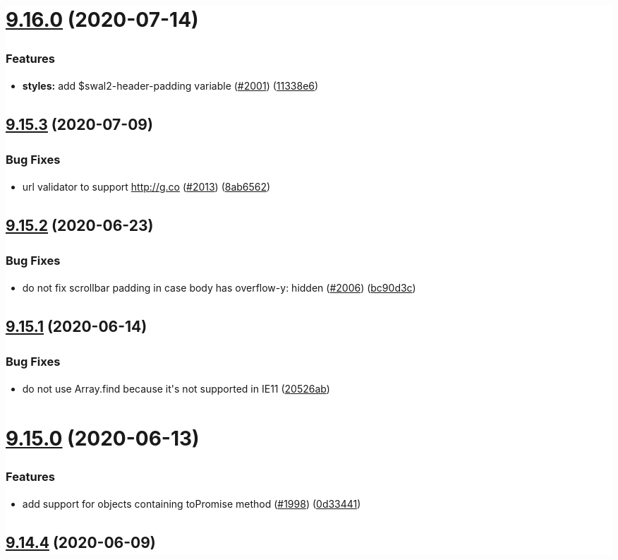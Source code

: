 # [9.16.0](https://github.com/sweetalert2/sweetalert2/compare/v9.15.3...v9.16.0) (2020-07-14)

### Features

- **styles:** add $swal2-header-padding variable ([#2001](https://github.com/sweetalert2/sweetalert2/issues/2001)) ([11338e6](https://github.com/sweetalert2/sweetalert2/commit/11338e690891ac7ec7bb702abbc9884190350a63))

## [9.15.3](https://github.com/sweetalert2/sweetalert2/compare/v9.15.2...v9.15.3) (2020-07-09)

### Bug Fixes

- url validator to support http://g.co ([#2013](https://github.com/sweetalert2/sweetalert2/issues/2013)) ([8ab6562](https://github.com/sweetalert2/sweetalert2/commit/8ab65628c0e6cd1227bce7d5898a5d77fc5e6f31))

## [9.15.2](https://github.com/sweetalert2/sweetalert2/compare/v9.15.1...v9.15.2) (2020-06-23)

### Bug Fixes

- do not fix scrollbar padding in case body has overflow-y: hidden ([#2006](https://github.com/sweetalert2/sweetalert2/issues/2006)) ([bc90d3c](https://github.com/sweetalert2/sweetalert2/commit/bc90d3ccdb589150eeb52d6b5ce254cb61d758bd))

## [9.15.1](https://github.com/sweetalert2/sweetalert2/compare/v9.15.0...v9.15.1) (2020-06-14)

### Bug Fixes

- do not use Array.find because it's not supported in IE11 ([20526ab](https://github.com/sweetalert2/sweetalert2/commit/20526ab6121087b9ec4d77b09b765f5bcecb6b58))

# [9.15.0](https://github.com/sweetalert2/sweetalert2/compare/v9.14.4...v9.15.0) (2020-06-13)

### Features

- add support for objects containing toPromise method ([#1998](https://github.com/sweetalert2/sweetalert2/issues/1998)) ([0d33441](https://github.com/sweetalert2/sweetalert2/commit/0d3344141c77f4b73d769cb3faa614c917e99f45))

## [9.14.4](https://github.com/sweetalert2/sweetalert2/compare/v9.14.3...v9.14.4) (2020-06-09)

